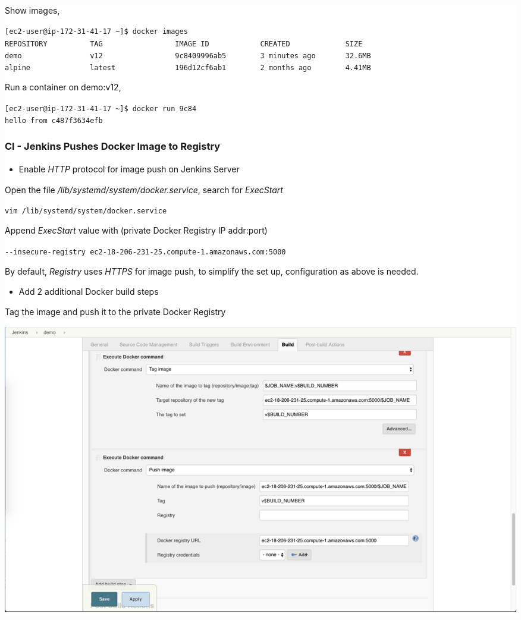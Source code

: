Show images,

```bash
[ec2-user@ip-172-31-41-17 ~]$ docker images
REPOSITORY          TAG                 IMAGE ID            CREATED             SIZE
demo                v12                 9c8409996ab5        3 minutes ago       32.6MB
alpine              latest              196d12cf6ab1        2 months ago        4.41MB
```

Run a container on demo:v12,

```bash
[ec2-user@ip-172-31-41-17 ~]$ docker run 9c84
hello from c487f3634efb
```

### CI - Jenkins Pushes Docker Image to Registry

- Enable _HTTP_ protocol for image push on Jenkins Server

Open the file _/lib/systemd/system/docker.service_, search for _ExecStart_

```bash
vim /lib/systemd/system/docker.service
```

Append _ExecStart_ value with (private Docker Registry IP addr:port)

```bash
--insecure-registry ec2-18-206-231-25.compute-1.amazonaws.com:5000
```

By default, _Registry_ uses _HTTPS_ for image push, to simplify the set up,
configuration as above is needed.

- Add 2 additional Docker build steps

Tag the image and push it to the private Docker Registry

![tag and push](tag_and_push.png)
